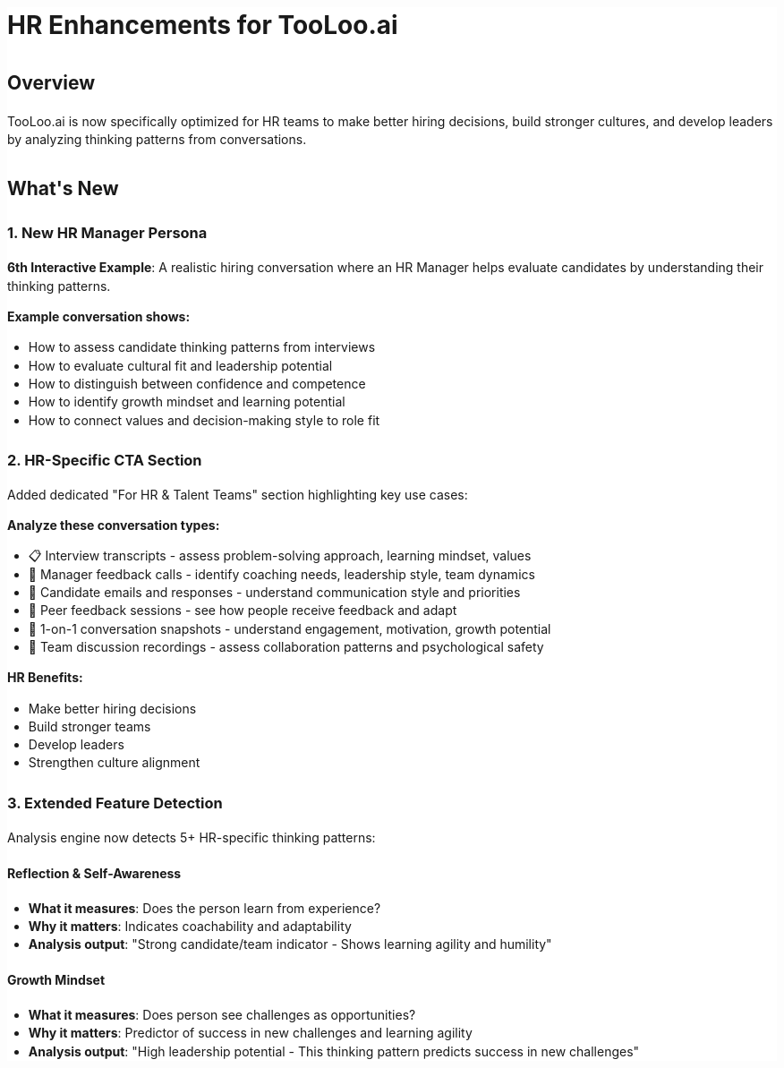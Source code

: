 # HR Enhancements for TooLoo.ai

## Overview
TooLoo.ai is now specifically optimized for HR teams to make better hiring decisions, build stronger cultures, and develop leaders by analyzing thinking patterns from conversations.

## What's New

### 1. New HR Manager Persona
**6th Interactive Example**: A realistic hiring conversation where an HR Manager helps evaluate candidates by understanding their thinking patterns.

**Example conversation shows:**
- How to assess candidate thinking patterns from interviews
- How to evaluate cultural fit and leadership potential
- How to distinguish between confidence and competence
- How to identify growth mindset and learning potential
- How to connect values and decision-making style to role fit

### 2. HR-Specific CTA Section
Added dedicated "For HR & Talent Teams" section highlighting key use cases:

**Analyze these conversation types:**
- 📋 Interview transcripts - assess problem-solving approach, learning mindset, values
- 💬 Manager feedback calls - identify coaching needs, leadership style, team dynamics
- 📧 Candidate emails and responses - understand communication style and priorities
- 🎯 Peer feedback sessions - see how people receive feedback and adapt
- 🤝 1-on-1 conversation snapshots - understand engagement, motivation, growth potential
- 👥 Team discussion recordings - assess collaboration patterns and psychological safety

**HR Benefits:**
- Make better hiring decisions
- Build stronger teams
- Develop leaders
- Strengthen culture alignment

### 3. Extended Feature Detection
Analysis engine now detects 5+ HR-specific thinking patterns:

#### Reflection & Self-Awareness
- **What it measures**: Does the person learn from experience?
- **Why it matters**: Indicates coachability and adaptability
- **Analysis output**: "Strong candidate/team indicator - Shows learning agility and humility"

#### Growth Mindset
- **What it measures**: Does person see challenges as opportunities?
- **Why it matters**: Predictor of success in new challenges and learning agility
- **Analysis output**: "High leadership potential - This thinking pattern predicts success in new challenges"
